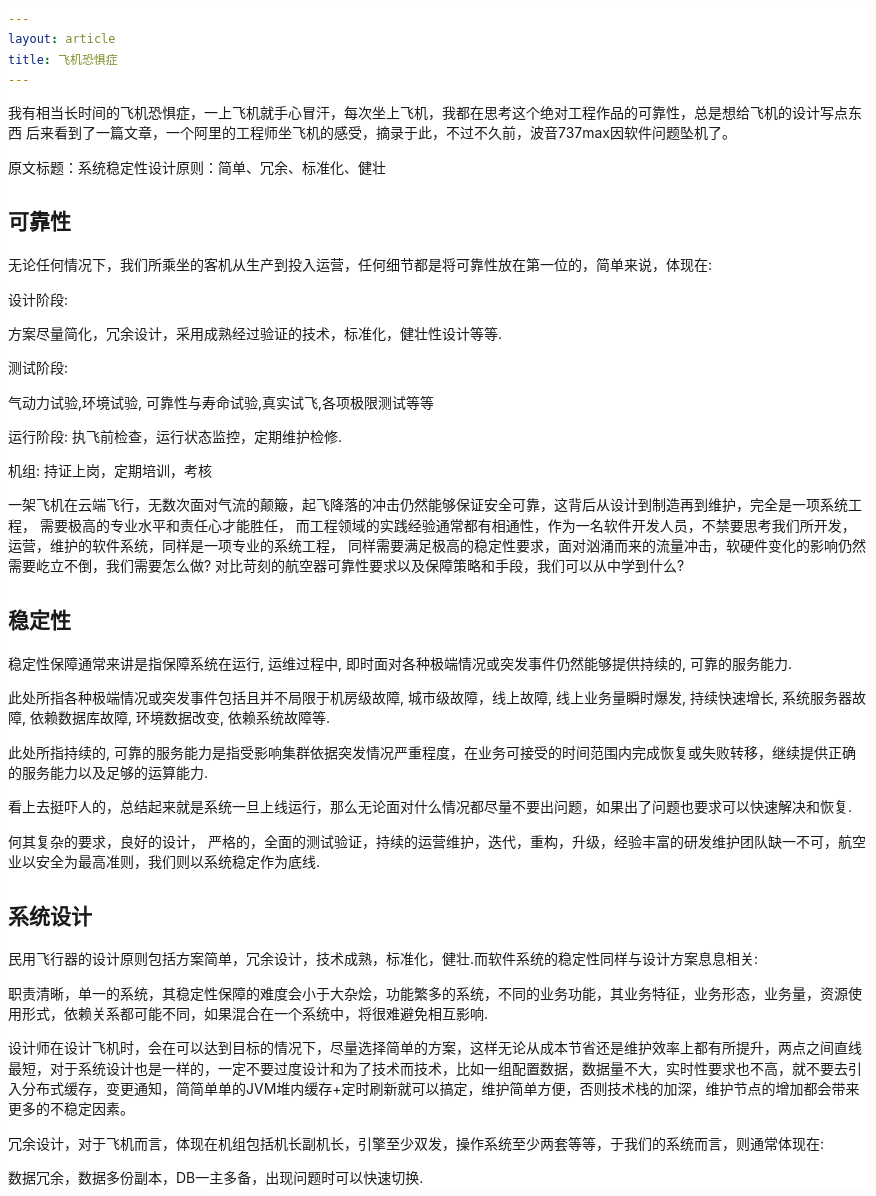 ```yaml
---
layout: article
title: 飞机恐惧症
---
```

我有相当长时间的飞机恐惧症，一上飞机就手心冒汗，每次坐上飞机，我都在思考这个绝对工程作品的可靠性，总是想给飞机的设计写点东西
后来看到了一篇文章，一个阿里的工程师坐飞机的感受，摘录于此，不过不久前，波音737max因软件问题坠机了。

原文标题：系统稳定性设计原则：简单、冗余、标准化、健壮


## 可靠性
无论任何情况下，我们所乘坐的客机从生产到投入运营，任何细节都是将可靠性放在第一位的，简单来说，体现在:

设计阶段:

方案尽量简化，冗余设计，采用成熟经过验证的技术，标准化，健壮性设计等等.

测试阶段:

气动力试验,环境试验, 可靠性与寿命试验,真实试飞,各项极限测试等等

运行阶段:
执飞前检查，运行状态监控，定期维护检修.

机组:
持证上岗，定期培训，考核

一架飞机在云端飞行，无数次面对气流的颠簸，起飞降落的冲击仍然能够保证安全可靠，这背后从设计到制造再到维护，完全是一项系统工程， 需要极高的专业水平和责任心才能胜任， 而工程领域的实践经验通常都有相通性，作为一名软件开发人员，不禁要思考我们所开发，运营，维护的软件系统，同样是一项专业的系统工程， 同样需要满足极高的稳定性要求，面对汹涌而来的流量冲击，软硬件变化的影响仍然需要屹立不倒，我们需要怎么做? 对比苛刻的航空器可靠性要求以及保障策略和手段，我们可以从中学到什么?

## 稳定性
稳定性保障通常来讲是指保障系统在运行, 运维过程中, 即时面对各种极端情况或突发事件仍然能够提供持续的, 可靠的服务能力.

此处所指各种极端情况或突发事件包括且并不局限于机房级故障, 城市级故障，线上故障, 线上业务量瞬时爆发, 持续快速增长, 系统服务器故障, 依赖数据库故障, 环境数据改变, 依赖系统故障等.

此处所指持续的, 可靠的服务能力是指受影响集群依据突发情况严重程度，在业务可接受的时间范围内完成恢复或失败转移，继续提供正确的服务能力以及足够的运算能力.

看上去挺吓人的，总结起来就是系统一旦上线运行，那么无论面对什么情况都尽量不要出问题，如果出了问题也要求可以快速解决和恢复.

何其复杂的要求，良好的设计， 严格的，全面的测试验证，持续的运营维护，迭代，重构，升级，经验丰富的研发维护团队缺一不可，航空业以安全为最高准则，我们则以系统稳定作为底线.


## 系统设计
民用飞行器的设计原则包括方案简单，冗余设计，技术成熟，标准化，健壮.而软件系统的稳定性同样与设计方案息息相关:

职责清晰，单一的系统，其稳定性保障的难度会小于大杂烩，功能繁多的系统，不同的业务功能，其业务特征，业务形态，业务量，资源使用形式，依赖关系都可能不同，如果混合在一个系统中，将很难避免相互影响.

设计师在设计飞机时，会在可以达到目标的情况下，尽量选择简单的方案，这样无论从成本节省还是维护效率上都有所提升，两点之间直线最短，对于系统设计也是一样的，一定不要过度设计和为了技术而技术，比如一组配置数据，数据量不大，实时性要求也不高，就不要去引入分布式缓存，变更通知，简简单单的JVM堆内缓存+定时刷新就可以搞定，维护简单方便，否则技术栈的加深，维护节点的增加都会带来更多的不稳定因素。



冗余设计，对于飞机而言，体现在机组包括机长副机长，引擎至少双发，操作系统至少两套等等，于我们的系统而言，则通常体现在:

数据冗余，数据多份副本，DB一主多备，出现问题时可以快速切换.
